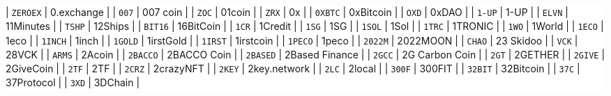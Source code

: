 | `ZEROEX` | 0.exchange |
| `007` | 007 coin |
| `ZOC` | 01coin |
| `ZRX` | 0x |
| `0XBTC` | 0xBitcoin |
| `OXD` | 0xDAO |
| `1-UP` | 1-UP |
| `ELVN` | 11Minutes |
| `TSHP` | 12Ships |
| `BIT16` | 16BitCoin |
| `1CR` | 1Credit |
| `1SG` | 1SG |
| `1SOL` | 1Sol |
| `1TRC` | 1TRONIC |
| `1WO` | 1World |
| `1ECO` | 1eco |
| `1INCH` | 1inch |
| `1GOLD` | 1irstGold |
| `1IRST` | 1irstcoin |
| `1PECO` | 1peco |
| `2022M` | 2022MOON |
| `CHAO` | 23 Skidoo |
| `VCK` | 28VCK |
| `ARMS` | 2Acoin |
| `2BACCO` | 2BACCO Coin |
| `2BASED` | 2Based Finance |
| `2GCC` | 2G Carbon Coin |
| `2GT` | 2GETHER |
| `2GIVE` | 2GiveCoin |
| `2TF` | 2TF |
| `2CRZ` | 2crazyNFT |
| `2KEY` | 2key.network |
| `2LC` | 2local |
| `300F` | 300FIT |
| `32BIT` | 32Bitcoin |
| `37C` | 37Protocol |
| `3XD` | 3DChain |